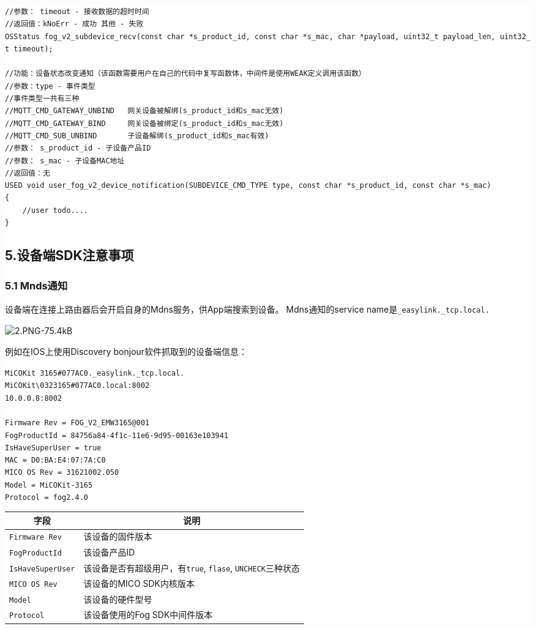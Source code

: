 ```
//参数： timeout - 接收数据的超时时间
//返回值：kNoErr - 成功 其他 - 失败
OSStatus fog_v2_subdevice_recv(const char *s_product_id, const char *s_mac, char *payload, uint32_t payload_len, uint32_t timeout);

//功能：设备状态改变通知（该函数需要用户在自己的代码中复写函数体，中间件是使用WEAK定义调用该函数）
//参数：type - 事件类型
//事件类型一共有三种
//MQTT_CMD_GATEWAY_UNBIND   网关设备被解绑(s_product_id和s_mac无效)
//MQTT_CMD_GATEWAY_BIND     网关设备被绑定(s_product_id和s_mac无效)
//MQTT_CMD_SUB_UNBIND       子设备解绑(s_product_id和s_mac有效)
//参数： s_product_id - 子设备产品ID
//参数： s_mac - 子设备MAC地址
//返回值：无
USED void user_fog_v2_device_notification(SUBDEVICE_CMD_TYPE type, const char *s_product_id, const char *s_mac)
{   
    //user todo....
}
```

## 5.设备端SDK注意事项
 
### 5.1 Mnds通知
设备端在连接上路由器后会开启自身的Mdns服务，供App端搜索到设备。
Mdns通知的service name是`_easylink._tcp.local.`

![2.PNG-75.4kB][3]

例如在IOS上使用Discovery bonjour软件抓取到的设备端信息：
```
MiCOKit 3165#077AC0._easylink._tcp.local. 
MiCOKit\0323165#077AC0.local:8002 
10.0.0.8:8002 

Firmware Rev = FOG_V2_EMW3165@001 
FogProductId = 84756a84-4f1c-11e6-9d95-00163e103941 
IsHaveSuperUser = true 
MAC = D0:BA:E4:07:7A:C0 
MICO OS Rev = 31621002.050 
Model = MiCOKit-3165 
Protocol = fog2.4.0 
``` 


字段|说明
---|---
`Firmware Rev` | 该设备的固件版本
`FogProductId` | 该设备产品ID
`IsHaveSuperUser` | 该设备是否有超级用户，有`true`, `flase`, `UNCHECK`三种状态
`MICO OS Rev` | 该设备的MICO SDK内核版本
`Model` | 该设备的硬件型号
`Protocol` | 该设备使用的Fog SDK中间件版本


  [1]: http://mico.io/wiki/download
  [2]: http://mico.io/wiki/download
  [3]: http://static.zybuluo.com/1113240207/1rbfag1e3ff15e5skivjnc2h/2.PNG